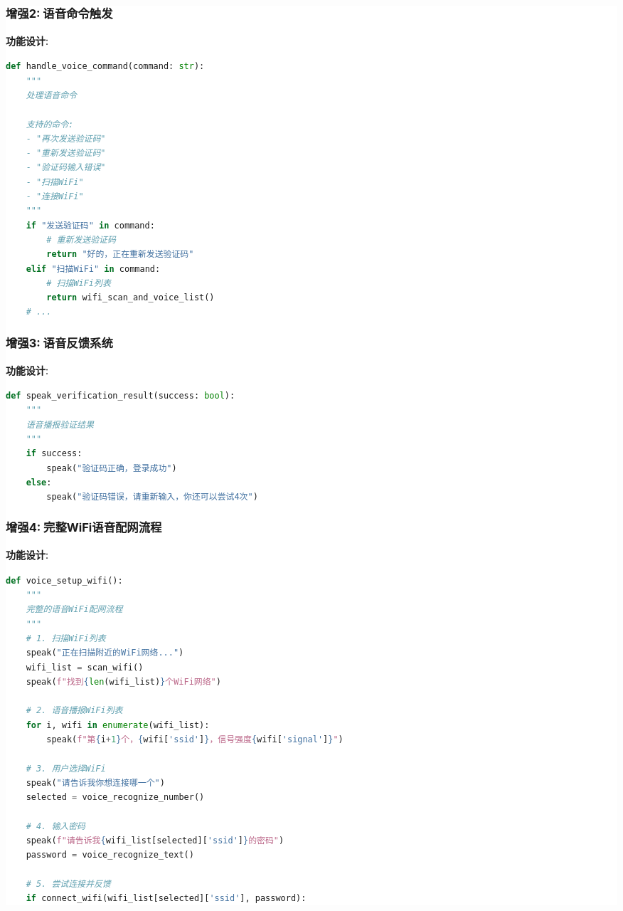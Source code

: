 ### 增强2: 语音命令触发

**功能设计**:
```python
def handle_voice_command(command: str):
    """
    处理语音命令
    
    支持的命令:
    - "再次发送验证码"
    - "重新发送验证码"
    - "验证码输入错误"
    - "扫描WiFi"
    - "连接WiFi"
    """
    if "发送验证码" in command:
        # 重新发送验证码
        return "好的，正在重新发送验证码"
    elif "扫描WiFi" in command:
        # 扫描WiFi列表
        return wifi_scan_and_voice_list()
    # ...
```

### 增强3: 语音反馈系统

**功能设计**:
```python
def speak_verification_result(success: bool):
    """
    语音播报验证结果
    """
    if success:
        speak("验证码正确，登录成功")
    else:
        speak("验证码错误，请重新输入，你还可以尝试4次")
```

### 增强4: 完整WiFi语音配网流程

**功能设计**:
```python
def voice_setup_wifi():
    """
    完整的语音WiFi配网流程
    """
    # 1. 扫描WiFi列表
    speak("正在扫描附近的WiFi网络...")
    wifi_list = scan_wifi()
    speak(f"找到{len(wifi_list)}个WiFi网络")
    
    # 2. 语音播报WiFi列表
    for i, wifi in enumerate(wifi_list):
        speak(f"第{i+1}个，{wifi['ssid']}，信号强度{wifi['signal']}")
    
    # 3. 用户选择WiFi
    speak("请告诉我你想连接哪一个")
    selected = voice_recognize_number()
    
    # 4. 输入密码
    speak(f"请告诉我{wifi_list[selected]['ssid']}的密码")
    password = voice_recognize_text()
    
    # 5. 尝试连接并反馈
    if connect_wifi(wifi_list[selected]['ssid'], password):
```